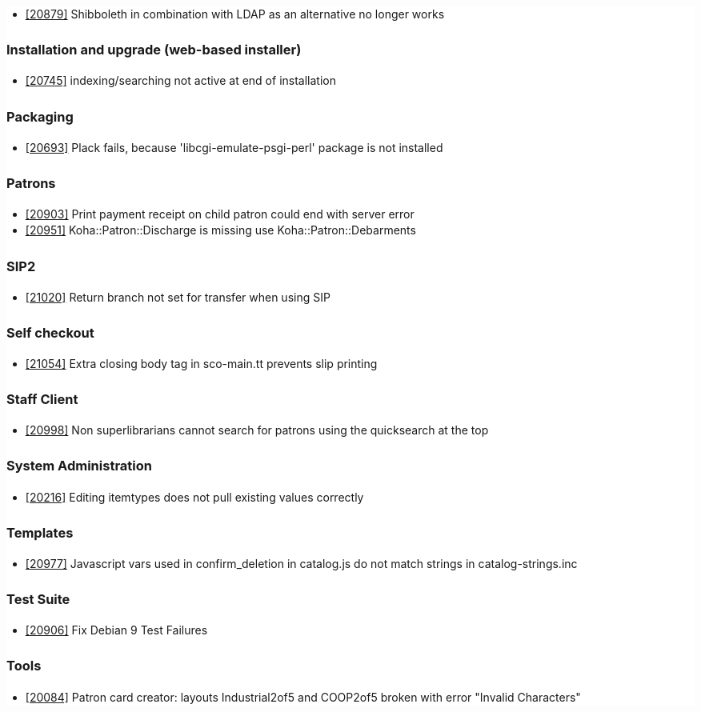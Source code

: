 - [[20879]](http://bugs.koha-community.org/bugzilla3/show_bug.cgi?id=20879) Shibboleth in combination with LDAP as an alternative no longer works

### Installation and upgrade (web-based installer)

- [[20745]](http://bugs.koha-community.org/bugzilla3/show_bug.cgi?id=20745) indexing/searching not active at end of installation

### Packaging

- [[20693]](http://bugs.koha-community.org/bugzilla3/show_bug.cgi?id=20693) Plack fails, because 'libcgi-emulate-psgi-perl' package is not installed

### Patrons

- [[20903]](http://bugs.koha-community.org/bugzilla3/show_bug.cgi?id=20903) Print payment receipt on child patron could end with server error
- [[20951]](http://bugs.koha-community.org/bugzilla3/show_bug.cgi?id=20951) Koha::Patron::Discharge is missing use Koha::Patron::Debarments

### SIP2

- [[21020]](http://bugs.koha-community.org/bugzilla3/show_bug.cgi?id=21020) Return branch not set for transfer when using SIP

### Self checkout

- [[21054]](http://bugs.koha-community.org/bugzilla3/show_bug.cgi?id=21054) Extra closing body tag in sco-main.tt prevents slip printing

### Staff Client

- [[20998]](http://bugs.koha-community.org/bugzilla3/show_bug.cgi?id=20998) Non superlibrarians cannot search for patrons using the quicksearch at the top

### System Administration

- [[20216]](http://bugs.koha-community.org/bugzilla3/show_bug.cgi?id=20216) Editing itemtypes does not pull existing values correctly

### Templates

- [[20977]](http://bugs.koha-community.org/bugzilla3/show_bug.cgi?id=20977) Javascript vars used in confirm_deletion in catalog.js do not match strings in catalog-strings.inc

### Test Suite

- [[20906]](http://bugs.koha-community.org/bugzilla3/show_bug.cgi?id=20906) Fix Debian 9 Test Failures

### Tools

- [[20084]](http://bugs.koha-community.org/bugzilla3/show_bug.cgi?id=20084) Patron card creator: layouts Industrial2of5 and COOP2of5 broken with error "Invalid Characters"
